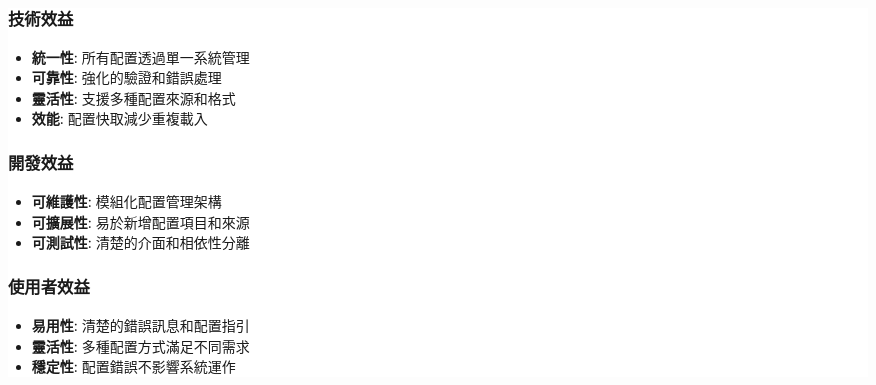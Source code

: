 ### 技術效益
- **統一性**: 所有配置透過單一系統管理
- **可靠性**: 強化的驗證和錯誤處理
- **靈活性**: 支援多種配置來源和格式
- **效能**: 配置快取減少重複載入

### 開發效益
- **可維護性**: 模組化配置管理架構
- **可擴展性**: 易於新增配置項目和來源
- **可測試性**: 清楚的介面和相依性分離

### 使用者效益
- **易用性**: 清楚的錯誤訊息和配置指引
- **靈活性**: 多種配置方式滿足不同需求
- **穩定性**: 配置錯誤不影響系統運作
